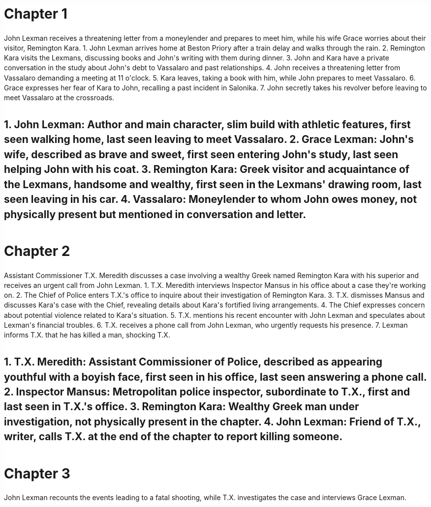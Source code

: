 # Chapter 1
<synopsis>
John Lexman receives a threatening letter from a moneylender and prepares to meet him, while his wife Grace worries about their visitor, Remington Kara.
</synopsis>

<events>
1. John Lexman arrives home at Beston Priory after a train delay and walks through the rain.
2. Remington Kara visits the Lexmans, discussing books and John's writing with them during dinner.
3. John and Kara have a private conversation in the study about John's debt to Vassalaro and past relationships.
4. John receives a threatening letter from Vassalaro demanding a meeting at 11 o'clock.
5. Kara leaves, taking a book with him, while John prepares to meet Vassalaro.
6. Grace expresses her fear of Kara to John, recalling a past incident in Salonika.
7. John secretly takes his revolver before leaving to meet Vassalaro at the crossroads.
</events>

<characters>1. John Lexman: Author and main character, slim build with athletic features, first seen walking home, last seen leaving to meet Vassalaro.
2. Grace Lexman: John's wife, described as brave and sweet, first seen entering John's study, last seen helping John with his coat.
3. Remington Kara: Greek visitor and acquaintance of the Lexmans, handsome and wealthy, first seen in the Lexmans' drawing room, last seen leaving in his car.
4. Vassalaro: Moneylender to whom John owes money, not physically present but mentioned in conversation and letter.</characters>
----------------
# Chapter 2
<synopsis>
Assistant Commissioner T.X. Meredith discusses a case involving a wealthy Greek named Remington Kara with his superior and receives an urgent call from John Lexman.
</synopsis>

<events>
1. T.X. Meredith interviews Inspector Mansus in his office about a case they're working on.
2. The Chief of Police enters T.X.'s office to inquire about their investigation of Remington Kara.
3. T.X. dismisses Mansus and discusses Kara's case with the Chief, revealing details about Kara's fortified living arrangements.
4. The Chief expresses concern about potential violence related to Kara's situation.
5. T.X. mentions his recent encounter with John Lexman and speculates about Lexman's financial troubles.
6. T.X. receives a phone call from John Lexman, who urgently requests his presence.
7. Lexman informs T.X. that he has killed a man, shocking T.X.
</events>

<characters>1. T.X. Meredith: Assistant Commissioner of Police, described as appearing youthful with a boyish face, first seen in his office, last seen answering a phone call.
2. Inspector Mansus: Metropolitan police inspector, subordinate to T.X., first and last seen in T.X.'s office.
3. Remington Kara: Wealthy Greek man under investigation, not physically present in the chapter.
4. John Lexman: Friend of T.X., writer, calls T.X. at the end of the chapter to report killing someone.</characters>
----------------
# Chapter 3
<synopsis>
John Lexman recounts the events leading to a fatal shooting, while T.X. investigates the case and interviews Grace Lexman.
</synopsis>
